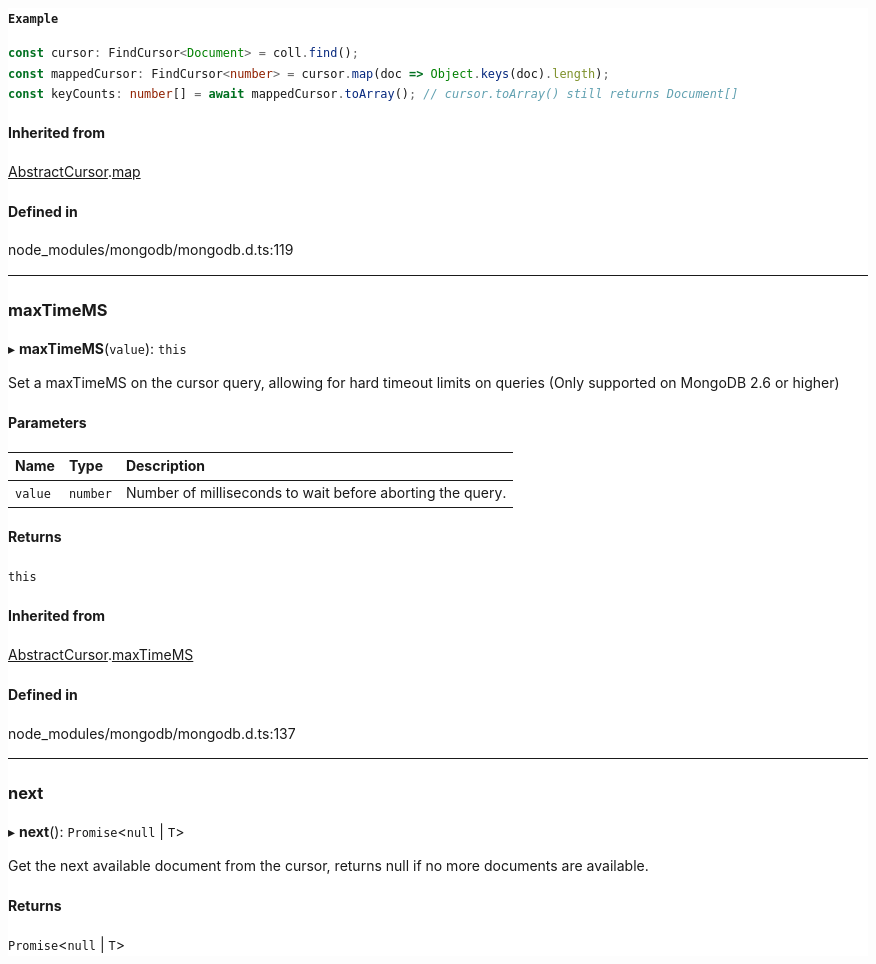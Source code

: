 **`Example`**

```typescript
const cursor: FindCursor<Document> = coll.find();
const mappedCursor: FindCursor<number> = cursor.map(doc => Object.keys(doc).length);
const keyCounts: number[] = await mappedCursor.toArray(); // cursor.toArray() still returns Document[]
```

#### Inherited from

[AbstractCursor](internal_._Z__mongo_baseOps_node_modules_mongodb_mongodb_.AbstractCursor.md).[map](internal_._Z__mongo_baseOps_node_modules_mongodb_mongodb_.AbstractCursor.md#map)

#### Defined in

node_modules/mongodb/mongodb.d.ts:119

___

### maxTimeMS

▸ **maxTimeMS**(`value`): `this`

Set a maxTimeMS on the cursor query, allowing for hard timeout limits on queries (Only supported on MongoDB 2.6 or higher)

#### Parameters

| Name | Type | Description |
| :------ | :------ | :------ |
| `value` | `number` | Number of milliseconds to wait before aborting the query. |

#### Returns

`this`

#### Inherited from

[AbstractCursor](internal_._Z__mongo_baseOps_node_modules_mongodb_mongodb_.AbstractCursor.md).[maxTimeMS](internal_._Z__mongo_baseOps_node_modules_mongodb_mongodb_.AbstractCursor.md#maxtimems)

#### Defined in

node_modules/mongodb/mongodb.d.ts:137

___

### next

▸ **next**(): `Promise`\<``null`` \| `T`\>

Get the next available document from the cursor, returns null if no more documents are available.

#### Returns

`Promise`\<``null`` \| `T`\>
